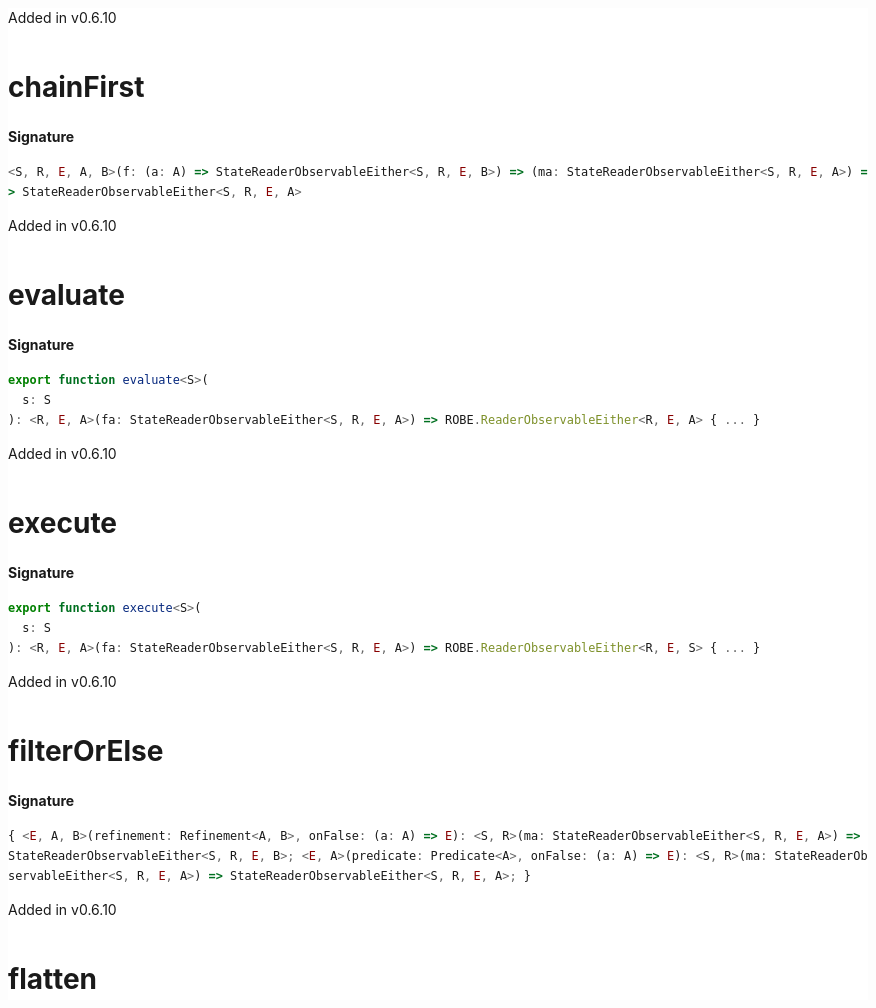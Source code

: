 Added in v0.6.10

# chainFirst

**Signature**

```ts
<S, R, E, A, B>(f: (a: A) => StateReaderObservableEither<S, R, E, B>) => (ma: StateReaderObservableEither<S, R, E, A>) => StateReaderObservableEither<S, R, E, A>
```

Added in v0.6.10

# evaluate

**Signature**

```ts
export function evaluate<S>(
  s: S
): <R, E, A>(fa: StateReaderObservableEither<S, R, E, A>) => ROBE.ReaderObservableEither<R, E, A> { ... }
```

Added in v0.6.10

# execute

**Signature**

```ts
export function execute<S>(
  s: S
): <R, E, A>(fa: StateReaderObservableEither<S, R, E, A>) => ROBE.ReaderObservableEither<R, E, S> { ... }
```

Added in v0.6.10

# filterOrElse

**Signature**

```ts
{ <E, A, B>(refinement: Refinement<A, B>, onFalse: (a: A) => E): <S, R>(ma: StateReaderObservableEither<S, R, E, A>) => StateReaderObservableEither<S, R, E, B>; <E, A>(predicate: Predicate<A>, onFalse: (a: A) => E): <S, R>(ma: StateReaderObservableEither<S, R, E, A>) => StateReaderObservableEither<S, R, E, A>; }
```

Added in v0.6.10

# flatten
